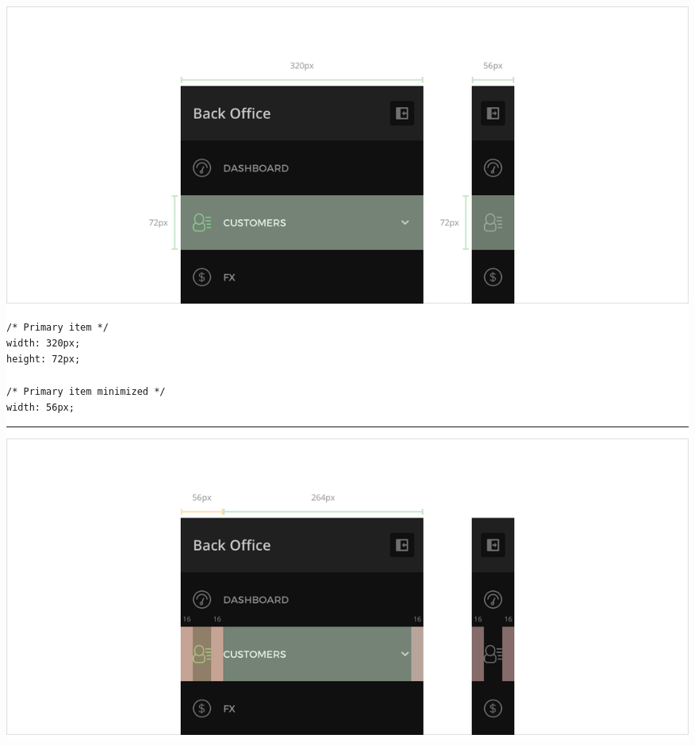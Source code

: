 ![](/assets/organisms/sidebar-primary-item-sizing.png)

```
/* Primary item */
width: 320px;
height: 72px;

/* Primary item minimized */
width: 56px;
```

---

![](/assets/organisms/sidebar-primary-item-sections.png)
